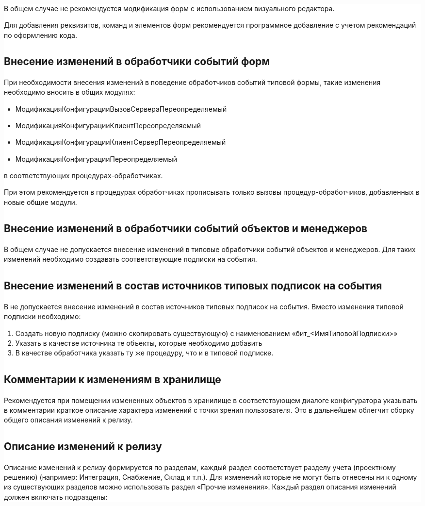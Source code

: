 В общем случае не рекомендуется модификация форм с использованием визуального редактора.

Для добавления реквизитов, команд и элементов форм рекомендуется программное добавление с учетом рекомендаций по оформлению кода.

## Внесение изменений в обработчики событий форм

При необходимости внесения изменений в поведение обработчиков событий типовой формы, такие изменения необходимо вносить в общих модулях:

* МодификацияКонфигурацииВызовСервераПереопределяемый

* МодификацияКонфигурацииКлиентПереопределяемый

* МодификацияКонфигурацииКлиентСерверПереопределяемый

* МодификацияКонфигурацииПереопределяемый

в соответствующих процедурах-обработчиках.

При этом рекомендуется в процедурах обработчиках прописывать только вызовы процедур-обработчиков, добавленных в новые общие модули.

## Внесение изменений в обработчики событий объектов и менеджеров

В общем случае не допускается внесение изменений в типовые обработчики событий объектов и менеджеров.
Для таких изменений необходимо создавать соответствующие подписки на события.

## Внесение изменений в состав источников типовых подписок на события

В не допускается внесение изменений в состав источников типовых подписок на события.
Вместо изменения типовой подписки необходимо:

1. Создать новую подписку (можно скопировать существующую) с наименованием «бит_<ИмяТиповойПодписки>»
2. Указать в качестве источника те объекты, которые необходимо добавить
3. В качестве обработчика указать ту же процедуру, что и в типовой подписке.

## Комментарии к изменениям в хранилище

Рекомендуется при помещении измененных объектов в хранилище в соответствующем диалоге конфигуратора указывать в комментарии краткое описание характера изменений с точки зрения пользователя.
Это в дальнейшем облегчит сборку общего описания изменений к релизу.

## Описание изменений к релизу

Описание изменений к релизу формируется по разделам, каждый раздел соответствует разделу учета (проектному решению) (например: Интеграция, Снабжение, Склад и т.п.). Для изменений которые не могут быть отнесены ни к одному из существующих разделов можно использовать раздел «Прочие изменения».
Каждый раздел описания изменений должен включать подразделы:
